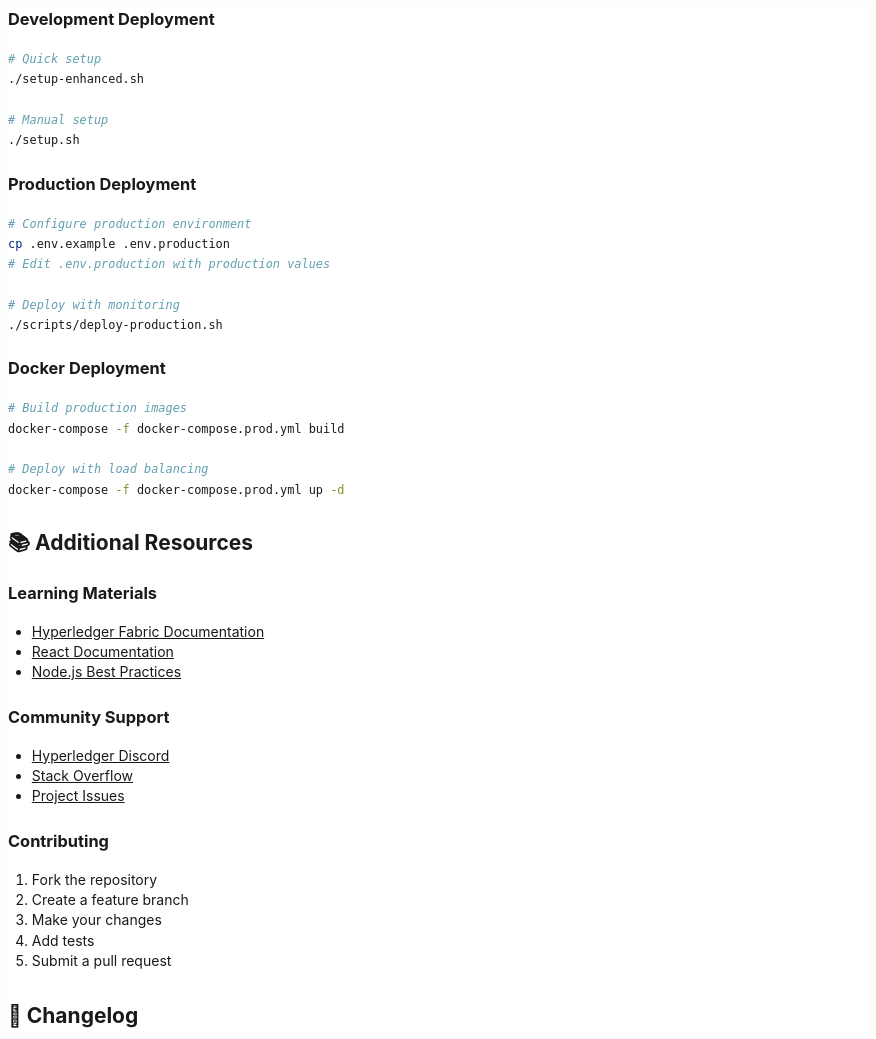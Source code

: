 ### Development Deployment
```bash
# Quick setup
./setup-enhanced.sh

# Manual setup
./setup.sh
```

### Production Deployment
```bash
# Configure production environment
cp .env.example .env.production
# Edit .env.production with production values

# Deploy with monitoring
./scripts/deploy-production.sh
```

### Docker Deployment
```bash
# Build production images
docker-compose -f docker-compose.prod.yml build

# Deploy with load balancing
docker-compose -f docker-compose.prod.yml up -d
```

## 📚 Additional Resources

### Learning Materials
- [Hyperledger Fabric Documentation](https://hyperledger-fabric.readthedocs.io/)
- [React Documentation](https://reactjs.org/docs/)
- [Node.js Best Practices](https://nodejs.org/en/docs/guides/)

### Community Support
- [Hyperledger Discord](https://discord.gg/hyperledger)
- [Stack Overflow](https://stackoverflow.com/questions/tagged/hyperledger-fabric)
- [Project Issues](https://github.com/your-repo/issues)

### Contributing
1. Fork the repository
2. Create a feature branch
3. Make your changes
4. Add tests
5. Submit a pull request

## 📝 Changelog
